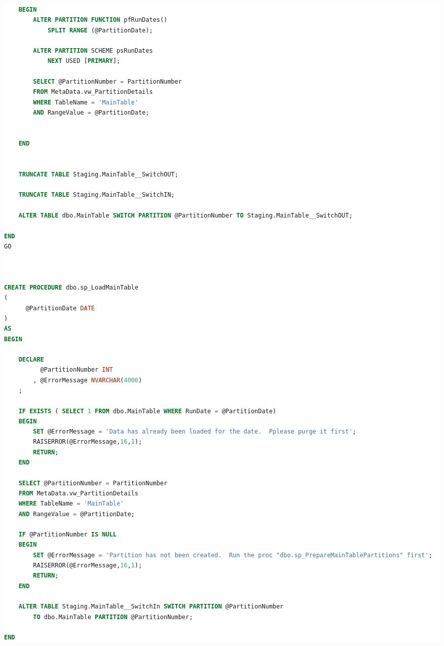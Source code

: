 ```sql
    BEGIN
        ALTER PARTITION FUNCTION pfRunDates()
            SPLIT RANGE (@PartitionDate);

        ALTER PARTITION SCHEME psRunDates
            NEXT USED [PRIMARY];

        SELECT @PartitionNumber = PartitionNumber
        FROM MetaData.vw_PartitionDetails
        WHERE TableName = 'MainTable'
        AND RangeValue = @PartitionDate;


    END


    TRUNCATE TABLE Staging.MainTable__SwitchOUT;

    TRUNCATE TABLE Staging.MainTable__SwitchIN;

    ALTER TABLE dbo.MainTable SWITCH PARTITION @PartitionNumber TO Staging.MainTable__SwitchOUT;

END
GO



CREATE PROCEDURE dbo.sp_LoadMainTable
(
      @PartitionDate DATE
)
AS
BEGIN

    DECLARE
          @PartitionNumber INT
        , @ErrorMessage NVARCHAR(4000)
    ;

    IF EXISTS ( SELECT 1 FROM dbo.MainTable WHERE RunDate = @PartitionDate)
    BEGIN
        SET @ErrorMessage = 'Data has already been loaded for the date.  Pplease purge it first';
        RAISERROR(@ErrorMessage,16,1);
        RETURN;
    END

    SELECT @PartitionNumber = PartitionNumber
    FROM MetaData.vw_PartitionDetails
    WHERE TableName = 'MainTable'
    AND RangeValue = @PartitionDate;

    IF @PartitionNumber IS NULL
    BEGIN
        SET @ErrorMessage = 'Partition has not been created.  Run the proc "dbo.sp_PrepareMainTablePartitions" first';
        RAISERROR(@ErrorMessage,16,1);
        RETURN;
    END

    ALTER TABLE Staging.MainTable__SwitchIn SWITCH PARTITION @PartitionNumber
        TO dbo.MainTable PARTITION @PartitionNumber;

END
```